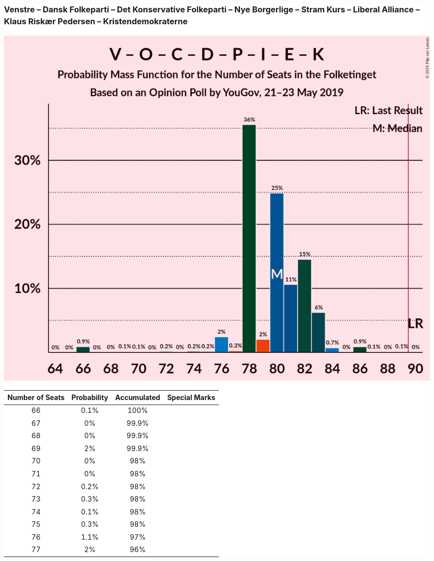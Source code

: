 ### Venstre – Dansk Folkeparti – Det Konservative Folkeparti – Nye Borgerlige – Stram Kurs – Liberal Alliance – Klaus Riskær Pedersen – Kristendemokraterne

![Graph with seats probability mass function not yet produced](2019-05-23-YouGov-coalitions-seats-pmf-v–o–c–d–p–i–e–k.png "Seats Probability Mass Function")

| Number of Seats | Probability | Accumulated | Special Marks |
|:---------------:|:-----------:|:-----------:|:-------------:|
| 66 | 0.1% | 100% |  |
| 67 | 0% | 99.9% |  |
| 68 | 0% | 99.9% |  |
| 69 | 2% | 99.9% |  |
| 70 | 0% | 98% |  |
| 71 | 0% | 98% |  |
| 72 | 0.2% | 98% |  |
| 73 | 0.3% | 98% |  |
| 74 | 0.1% | 98% |  |
| 75 | 0.3% | 98% |  |
| 76 | 1.1% | 97% |  |
| 77 | 2% | 96% |  |